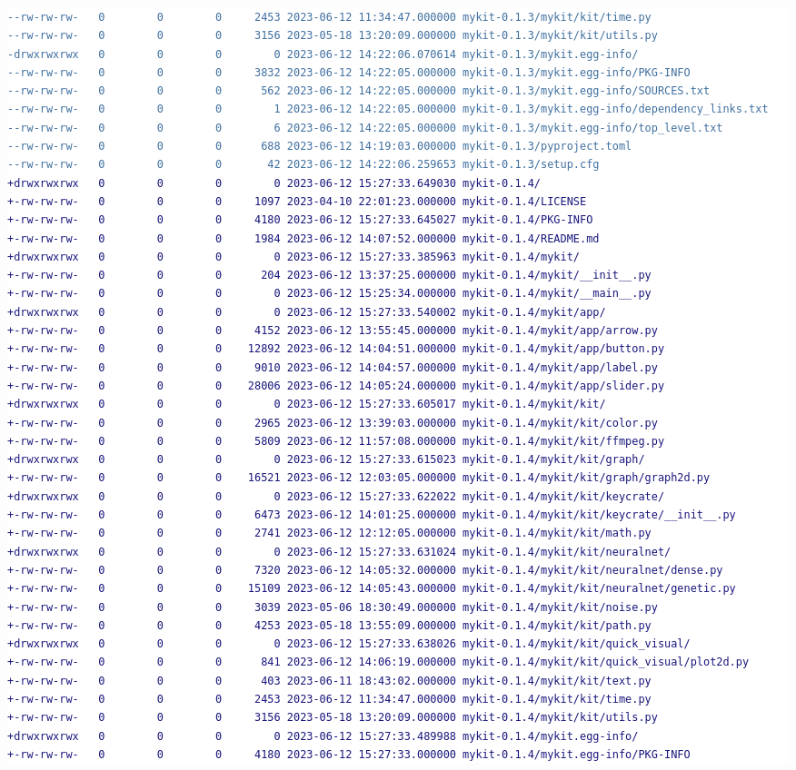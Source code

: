 ```diff
--rw-rw-rw-   0        0        0     2453 2023-06-12 11:34:47.000000 mykit-0.1.3/mykit/kit/time.py
--rw-rw-rw-   0        0        0     3156 2023-05-18 13:20:09.000000 mykit-0.1.3/mykit/kit/utils.py
-drwxrwxrwx   0        0        0        0 2023-06-12 14:22:06.070614 mykit-0.1.3/mykit.egg-info/
--rw-rw-rw-   0        0        0     3832 2023-06-12 14:22:05.000000 mykit-0.1.3/mykit.egg-info/PKG-INFO
--rw-rw-rw-   0        0        0      562 2023-06-12 14:22:05.000000 mykit-0.1.3/mykit.egg-info/SOURCES.txt
--rw-rw-rw-   0        0        0        1 2023-06-12 14:22:05.000000 mykit-0.1.3/mykit.egg-info/dependency_links.txt
--rw-rw-rw-   0        0        0        6 2023-06-12 14:22:05.000000 mykit-0.1.3/mykit.egg-info/top_level.txt
--rw-rw-rw-   0        0        0      688 2023-06-12 14:19:03.000000 mykit-0.1.3/pyproject.toml
--rw-rw-rw-   0        0        0       42 2023-06-12 14:22:06.259653 mykit-0.1.3/setup.cfg
+drwxrwxrwx   0        0        0        0 2023-06-12 15:27:33.649030 mykit-0.1.4/
+-rw-rw-rw-   0        0        0     1097 2023-04-10 22:01:23.000000 mykit-0.1.4/LICENSE
+-rw-rw-rw-   0        0        0     4180 2023-06-12 15:27:33.645027 mykit-0.1.4/PKG-INFO
+-rw-rw-rw-   0        0        0     1984 2023-06-12 14:07:52.000000 mykit-0.1.4/README.md
+drwxrwxrwx   0        0        0        0 2023-06-12 15:27:33.385963 mykit-0.1.4/mykit/
+-rw-rw-rw-   0        0        0      204 2023-06-12 13:37:25.000000 mykit-0.1.4/mykit/__init__.py
+-rw-rw-rw-   0        0        0        0 2023-06-12 15:25:34.000000 mykit-0.1.4/mykit/__main__.py
+drwxrwxrwx   0        0        0        0 2023-06-12 15:27:33.540002 mykit-0.1.4/mykit/app/
+-rw-rw-rw-   0        0        0     4152 2023-06-12 13:55:45.000000 mykit-0.1.4/mykit/app/arrow.py
+-rw-rw-rw-   0        0        0    12892 2023-06-12 14:04:51.000000 mykit-0.1.4/mykit/app/button.py
+-rw-rw-rw-   0        0        0     9010 2023-06-12 14:04:57.000000 mykit-0.1.4/mykit/app/label.py
+-rw-rw-rw-   0        0        0    28006 2023-06-12 14:05:24.000000 mykit-0.1.4/mykit/app/slider.py
+drwxrwxrwx   0        0        0        0 2023-06-12 15:27:33.605017 mykit-0.1.4/mykit/kit/
+-rw-rw-rw-   0        0        0     2965 2023-06-12 13:39:03.000000 mykit-0.1.4/mykit/kit/color.py
+-rw-rw-rw-   0        0        0     5809 2023-06-12 11:57:08.000000 mykit-0.1.4/mykit/kit/ffmpeg.py
+drwxrwxrwx   0        0        0        0 2023-06-12 15:27:33.615023 mykit-0.1.4/mykit/kit/graph/
+-rw-rw-rw-   0        0        0    16521 2023-06-12 12:03:05.000000 mykit-0.1.4/mykit/kit/graph/graph2d.py
+drwxrwxrwx   0        0        0        0 2023-06-12 15:27:33.622022 mykit-0.1.4/mykit/kit/keycrate/
+-rw-rw-rw-   0        0        0     6473 2023-06-12 14:01:25.000000 mykit-0.1.4/mykit/kit/keycrate/__init__.py
+-rw-rw-rw-   0        0        0     2741 2023-06-12 12:12:05.000000 mykit-0.1.4/mykit/kit/math.py
+drwxrwxrwx   0        0        0        0 2023-06-12 15:27:33.631024 mykit-0.1.4/mykit/kit/neuralnet/
+-rw-rw-rw-   0        0        0     7320 2023-06-12 14:05:32.000000 mykit-0.1.4/mykit/kit/neuralnet/dense.py
+-rw-rw-rw-   0        0        0    15109 2023-06-12 14:05:43.000000 mykit-0.1.4/mykit/kit/neuralnet/genetic.py
+-rw-rw-rw-   0        0        0     3039 2023-05-06 18:30:49.000000 mykit-0.1.4/mykit/kit/noise.py
+-rw-rw-rw-   0        0        0     4253 2023-05-18 13:55:09.000000 mykit-0.1.4/mykit/kit/path.py
+drwxrwxrwx   0        0        0        0 2023-06-12 15:27:33.638026 mykit-0.1.4/mykit/kit/quick_visual/
+-rw-rw-rw-   0        0        0      841 2023-06-12 14:06:19.000000 mykit-0.1.4/mykit/kit/quick_visual/plot2d.py
+-rw-rw-rw-   0        0        0      403 2023-06-11 18:43:02.000000 mykit-0.1.4/mykit/kit/text.py
+-rw-rw-rw-   0        0        0     2453 2023-06-12 11:34:47.000000 mykit-0.1.4/mykit/kit/time.py
+-rw-rw-rw-   0        0        0     3156 2023-05-18 13:20:09.000000 mykit-0.1.4/mykit/kit/utils.py
+drwxrwxrwx   0        0        0        0 2023-06-12 15:27:33.489988 mykit-0.1.4/mykit.egg-info/
+-rw-rw-rw-   0        0        0     4180 2023-06-12 15:27:33.000000 mykit-0.1.4/mykit.egg-info/PKG-INFO
```